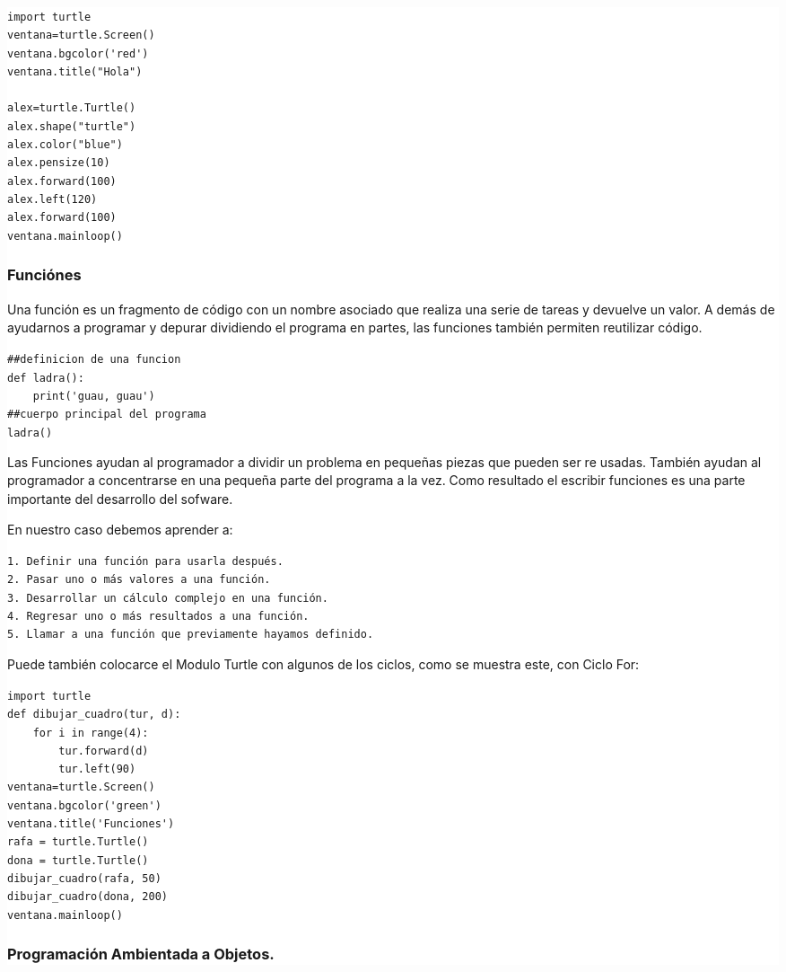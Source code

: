     import turtle
    ventana=turtle.Screen()
    ventana.bgcolor('red')
    ventana.title("Hola")

    alex=turtle.Turtle()
    alex.shape("turtle")
    alex.color("blue")
    alex.pensize(10)
    alex.forward(100)
    alex.left(120)
    alex.forward(100)
    ventana.mainloop() 
###  Funciónes 

Una función es un fragmento de código con un nombre asociado que realiza una serie de tareas y devuelve un valor. A demás de ayudarnos a programar y depurar dividiendo el programa en partes, las funciones también permiten reutilizar código.
     
	##definicion de una funcion
	def ladra():
	    print('guau, guau')
	##cuerpo principal del programa
	ladra()
Las Funciones ayudan al programador a dividir un problema en pequeñas piezas que pueden ser re usadas. También ayudan al programador a concentrarse en una pequeña parte del programa a la vez. Como resultado el escribir funciones es una parte importante del desarrollo del sofware. 

En nuestro caso debemos aprender a:

	1. Definir una función para usarla después.
	2. Pasar uno o más valores a una función.
	3. Desarrollar un cálculo complejo en una función.
	4. Regresar uno o más resultados a una función.
	5. Llamar a una función que previamente hayamos definido.

Puede también colocarce el Modulo Turtle con algunos de los ciclos, como se muestra este, con Ciclo For:

    import turtle
    def dibujar_cuadro(tur, d):
        for i in range(4):
            tur.forward(d)
            tur.left(90)
    ventana=turtle.Screen()
    ventana.bgcolor('green')
    ventana.title('Funciones')
    rafa = turtle.Turtle()
    dona = turtle.Turtle()
    dibujar_cuadro(rafa, 50)
    dibujar_cuadro(dona, 200)
    ventana.mainloop()
###  Programación Ambientada a Objetos.
